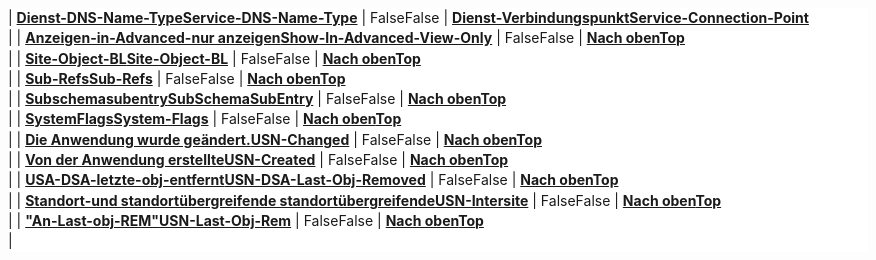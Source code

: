 | [<span data-ttu-id="18a21-342">**Dienst-DNS-Name-Type**</span><span class="sxs-lookup"><span data-stu-id="18a21-342">**Service-DNS-Name-Type**</span></span>](a-servicednsnametype.md)                     | <span data-ttu-id="18a21-343">False</span><span class="sxs-lookup"><span data-stu-id="18a21-343">False</span></span>     | [<span data-ttu-id="18a21-344">**Dienst-Verbindungspunkt**</span><span class="sxs-lookup"><span data-stu-id="18a21-344">**Service-Connection-Point**</span></span>](c-serviceconnectionpoint.md)<br/>                  |
| [<span data-ttu-id="18a21-345">**Anzeigen-in-Advanced-nur anzeigen**</span><span class="sxs-lookup"><span data-stu-id="18a21-345">**Show-In-Advanced-View-Only**</span></span>](a-showinadvancedviewonly.md)            | <span data-ttu-id="18a21-346">False</span><span class="sxs-lookup"><span data-stu-id="18a21-346">False</span></span>     | [<span data-ttu-id="18a21-347">**Nach oben**</span><span class="sxs-lookup"><span data-stu-id="18a21-347">**Top**</span></span>](c-top.md)<br/>                                                          |
| [<span data-ttu-id="18a21-348">**Site-Object-BL**</span><span class="sxs-lookup"><span data-stu-id="18a21-348">**Site-Object-BL**</span></span>](a-siteobjectbl.md)                                  | <span data-ttu-id="18a21-349">False</span><span class="sxs-lookup"><span data-stu-id="18a21-349">False</span></span>     | [<span data-ttu-id="18a21-350">**Nach oben**</span><span class="sxs-lookup"><span data-stu-id="18a21-350">**Top**</span></span>](c-top.md)<br/>                                                          |
| [<span data-ttu-id="18a21-351">**Sub-Refs**</span><span class="sxs-lookup"><span data-stu-id="18a21-351">**Sub-Refs**</span></span>](a-subrefs.md)                                             | <span data-ttu-id="18a21-352">False</span><span class="sxs-lookup"><span data-stu-id="18a21-352">False</span></span>     | [<span data-ttu-id="18a21-353">**Nach oben**</span><span class="sxs-lookup"><span data-stu-id="18a21-353">**Top**</span></span>](c-top.md)<br/>                                                          |
| [<span data-ttu-id="18a21-354">**Subschemasubentry**</span><span class="sxs-lookup"><span data-stu-id="18a21-354">**SubSchemaSubEntry**</span></span>](a-subschemasubentry.md)                          | <span data-ttu-id="18a21-355">False</span><span class="sxs-lookup"><span data-stu-id="18a21-355">False</span></span>     | [<span data-ttu-id="18a21-356">**Nach oben**</span><span class="sxs-lookup"><span data-stu-id="18a21-356">**Top**</span></span>](c-top.md)<br/>                                                          |
| [<span data-ttu-id="18a21-357">**SystemFlags**</span><span class="sxs-lookup"><span data-stu-id="18a21-357">**System-Flags**</span></span>](a-systemflags.md)                                     | <span data-ttu-id="18a21-358">False</span><span class="sxs-lookup"><span data-stu-id="18a21-358">False</span></span>     | [<span data-ttu-id="18a21-359">**Nach oben**</span><span class="sxs-lookup"><span data-stu-id="18a21-359">**Top**</span></span>](c-top.md)<br/>                                                          |
| [<span data-ttu-id="18a21-360">**Die Anwendung wurde geändert.**</span><span class="sxs-lookup"><span data-stu-id="18a21-360">**USN-Changed**</span></span>](a-usnchanged.md)                                       | <span data-ttu-id="18a21-361">False</span><span class="sxs-lookup"><span data-stu-id="18a21-361">False</span></span>     | [<span data-ttu-id="18a21-362">**Nach oben**</span><span class="sxs-lookup"><span data-stu-id="18a21-362">**Top**</span></span>](c-top.md)<br/>                                                          |
| [<span data-ttu-id="18a21-363">**Von der Anwendung erstellte**</span><span class="sxs-lookup"><span data-stu-id="18a21-363">**USN-Created**</span></span>](a-usncreated.md)                                       | <span data-ttu-id="18a21-364">False</span><span class="sxs-lookup"><span data-stu-id="18a21-364">False</span></span>     | [<span data-ttu-id="18a21-365">**Nach oben**</span><span class="sxs-lookup"><span data-stu-id="18a21-365">**Top**</span></span>](c-top.md)<br/>                                                          |
| [<span data-ttu-id="18a21-366">**USA-DSA-letzte-obj-entfernt**</span><span class="sxs-lookup"><span data-stu-id="18a21-366">**USN-DSA-Last-Obj-Removed**</span></span>](a-usndsalastobjremoved.md)                | <span data-ttu-id="18a21-367">False</span><span class="sxs-lookup"><span data-stu-id="18a21-367">False</span></span>     | [<span data-ttu-id="18a21-368">**Nach oben**</span><span class="sxs-lookup"><span data-stu-id="18a21-368">**Top**</span></span>](c-top.md)<br/>                                                          |
| [<span data-ttu-id="18a21-369">**Standort-und standortübergreifende standortübergreifende**</span><span class="sxs-lookup"><span data-stu-id="18a21-369">**USN-Intersite**</span></span>](a-usnintersite.md)                                   | <span data-ttu-id="18a21-370">False</span><span class="sxs-lookup"><span data-stu-id="18a21-370">False</span></span>     | [<span data-ttu-id="18a21-371">**Nach oben**</span><span class="sxs-lookup"><span data-stu-id="18a21-371">**Top**</span></span>](c-top.md)<br/>                                                          |
| [<span data-ttu-id="18a21-372">**"An-Last-obj-REM"**</span><span class="sxs-lookup"><span data-stu-id="18a21-372">**USN-Last-Obj-Rem**</span></span>](a-usnlastobjrem.md)                               | <span data-ttu-id="18a21-373">False</span><span class="sxs-lookup"><span data-stu-id="18a21-373">False</span></span>     | [<span data-ttu-id="18a21-374">**Nach oben**</span><span class="sxs-lookup"><span data-stu-id="18a21-374">**Top**</span></span>](c-top.md)<br/>                                                          |